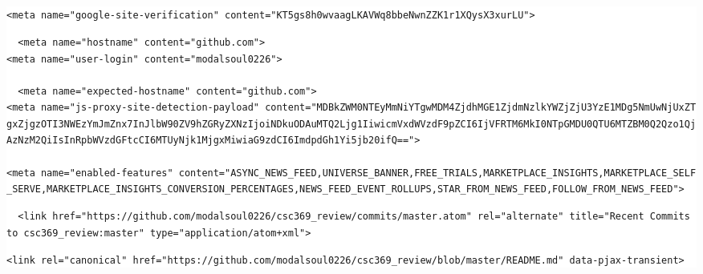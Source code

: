     <meta name="google-site-verification" content="KT5gs8h0wvaagLKAVWq8bbeNwnZZK1r1XQysX3xurLU">
  <meta name="google-site-verification" content="ZzhVyEFwb7w3e0-uOTltm8Jsck2F5StVihD0exw2fsA">
  <meta name="google-site-verification" content="GXs5KoUUkNCoaAZn7wPN-t01Pywp9M3sEjnt_3_ZWPc">
    <meta name="google-analytics" content="UA-3769691-2">

<meta name="octolytics-host" content="collector.githubapp.com" /><meta name="octolytics-app-id" content="github" /><meta name="octolytics-event-url" content="https://collector.githubapp.com/github-external/browser_event" /><meta name="octolytics-dimension-request_id" content="5EE3:2B45:F054A5:16A3D6C:5B03736B" /><meta name="octolytics-dimension-region_edge" content="ap-southeast-1" /><meta name="octolytics-dimension-region_render" content="iad" /><meta name="octolytics-actor-id" content="22306146" /><meta name="octolytics-actor-login" content="modalsoul0226" /><meta name="octolytics-actor-hash" content="fdb07c523d098504f5fdf8b384016c6a1b5195a4a09b193f2190e73bd3c7b918" />
<meta name="analytics-location" content="/&lt;user-name&gt;/&lt;repo-name&gt;/blob/show" data-pjax-transient="true" />




  <meta class="js-ga-set" name="dimension1" content="Logged In">


  

      <meta name="hostname" content="github.com">
    <meta name="user-login" content="modalsoul0226">

      <meta name="expected-hostname" content="github.com">
    <meta name="js-proxy-site-detection-payload" content="MDBkZWM0NTEyMmNiYTgwMDM4ZjdhMGE1ZjdmNzlkYWZjZjU3YzE1MDg5NmUwNjUxZTgxZjgzOTI3NWEzYmJmZnx7InJlbW90ZV9hZGRyZXNzIjoiNDkuODAuMTQ2Ljg1IiwicmVxdWVzdF9pZCI6IjVFRTM6MkI0NTpGMDU0QTU6MTZBM0Q2Qzo1QjAzNzM2QiIsInRpbWVzdGFtcCI6MTUyNjk1MjgxMiwiaG9zdCI6ImdpdGh1Yi5jb20ifQ==">

    <meta name="enabled-features" content="ASYNC_NEWS_FEED,UNIVERSE_BANNER,FREE_TRIALS,MARKETPLACE_INSIGHTS,MARKETPLACE_SELF_SERVE,MARKETPLACE_INSIGHTS_CONVERSION_PERCENTAGES,NEWS_FEED_EVENT_ROLLUPS,STAR_FROM_NEWS_FEED,FOLLOW_FROM_NEWS_FEED">

  <meta name="html-safe-nonce" content="4671922bcde2be87c2b0e78c7e9b0c397d1eaef2">

  <meta http-equiv="x-pjax-version" content="be7b8a2ac7b9e19ec5295cf6956b73a6">
  

      <link href="https://github.com/modalsoul0226/csc369_review/commits/master.atom" rel="alternate" title="Recent Commits to csc369_review:master" type="application/atom+xml">

  <meta name="description" content="csc369_review - Review for csc369">
  <meta name="go-import" content="github.com/modalsoul0226/csc369_review git https://github.com/modalsoul0226/csc369_review.git">

  <meta name="octolytics-dimension-user_id" content="22306146" /><meta name="octolytics-dimension-user_login" content="modalsoul0226" /><meta name="octolytics-dimension-repository_id" content="129664246" /><meta name="octolytics-dimension-repository_nwo" content="modalsoul0226/csc369_review" /><meta name="octolytics-dimension-repository_public" content="true" /><meta name="octolytics-dimension-repository_is_fork" content="false" /><meta name="octolytics-dimension-repository_network_root_id" content="129664246" /><meta name="octolytics-dimension-repository_network_root_nwo" content="modalsoul0226/csc369_review" /><meta name="octolytics-dimension-repository_explore_github_marketplace_ci_cta_shown" content="true" />


    <link rel="canonical" href="https://github.com/modalsoul0226/csc369_review/blob/master/README.md" data-pjax-transient>
